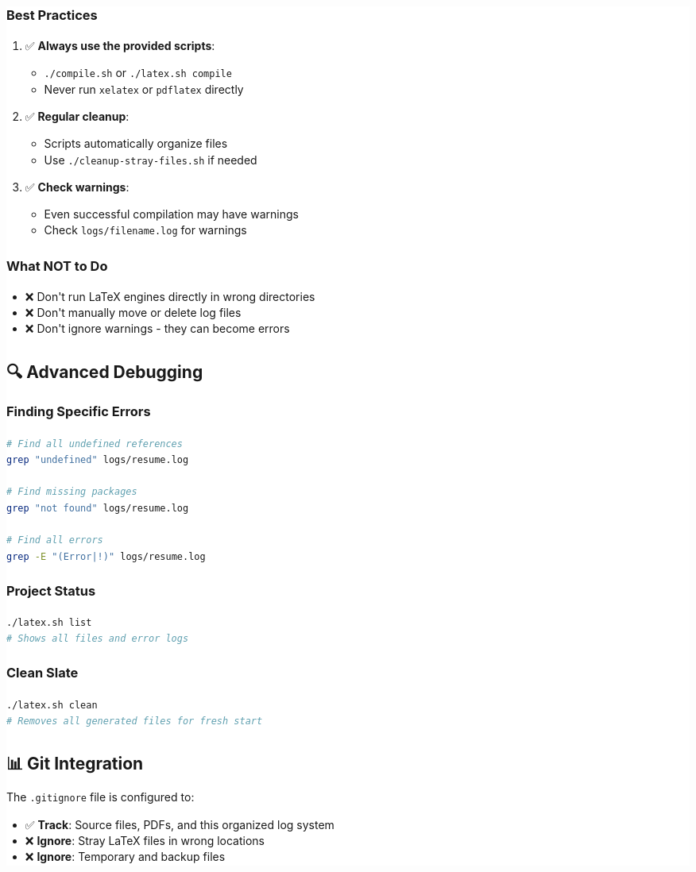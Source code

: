 ### **Best Practices**
1. ✅ **Always use the provided scripts**:
   - `./compile.sh` or `./latex.sh compile`
   - Never run `xelatex` or `pdflatex` directly

2. ✅ **Regular cleanup**:
   - Scripts automatically organize files
   - Use `./cleanup-stray-files.sh` if needed

3. ✅ **Check warnings**:
   - Even successful compilation may have warnings
   - Check `logs/filename.log` for warnings

### **What NOT to Do**
- ❌ Don't run LaTeX engines directly in wrong directories
- ❌ Don't manually move or delete log files
- ❌ Don't ignore warnings - they can become errors

## 🔍 Advanced Debugging

### **Finding Specific Errors**
```bash
# Find all undefined references
grep "undefined" logs/resume.log

# Find missing packages
grep "not found" logs/resume.log

# Find all errors
grep -E "(Error|!)" logs/resume.log
```

### **Project Status**
```bash
./latex.sh list
# Shows all files and error logs
```

### **Clean Slate**
```bash
./latex.sh clean
# Removes all generated files for fresh start
```

## 📊 Git Integration

The `.gitignore` file is configured to:
- ✅ **Track**: Source files, PDFs, and this organized log system
- ❌ **Ignore**: Stray LaTeX files in wrong locations
- ❌ **Ignore**: Temporary and backup files
